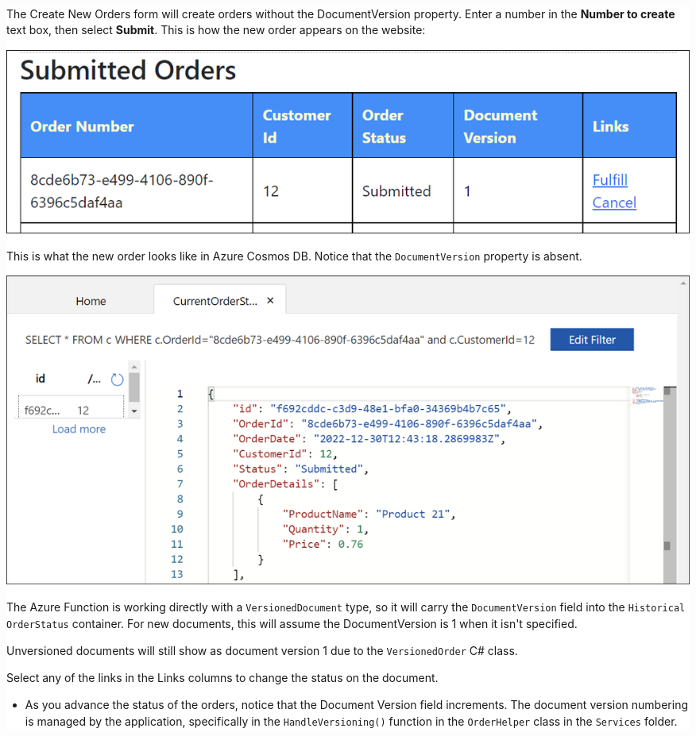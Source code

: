  The Create New Orders form will create orders without the DocumentVersion property. Enter a number in the **Number to create** text box, then select **Submit**. This is how the new order appears on the website:

![Screenshot of the Submitted Orders section with an order showing the Document Version of Submitted.](images/newly-submitted-order.png)

This is what the new order looks like in Azure Cosmos DB. Notice that the `DocumentVersion` property is absent.

![Screenshot of a query in Azure Data Explorer for the order above. The JSON result does not include the 'DocumentVersion' property.](images/newly-submitted-order-data-explorer.png)

The Azure Function is working directly with a `VersionedDocument` type, so it will carry the `DocumentVersion` field into the `HistoricalOrderStatus` container. For new documents, this will assume the DocumentVersion is 1 when it isn't specified.

Unversioned documents will still show as document version 1 due to the `VersionedOrder` C# class.

Select any of the links in the Links columns to change the status on the document.

- As you advance the status of the orders, notice that the Document Version field increments. The document version numbering is managed by the application, specifically in the `HandleVersioning()` function in the `OrderHelper` class in the `Services` folder.
